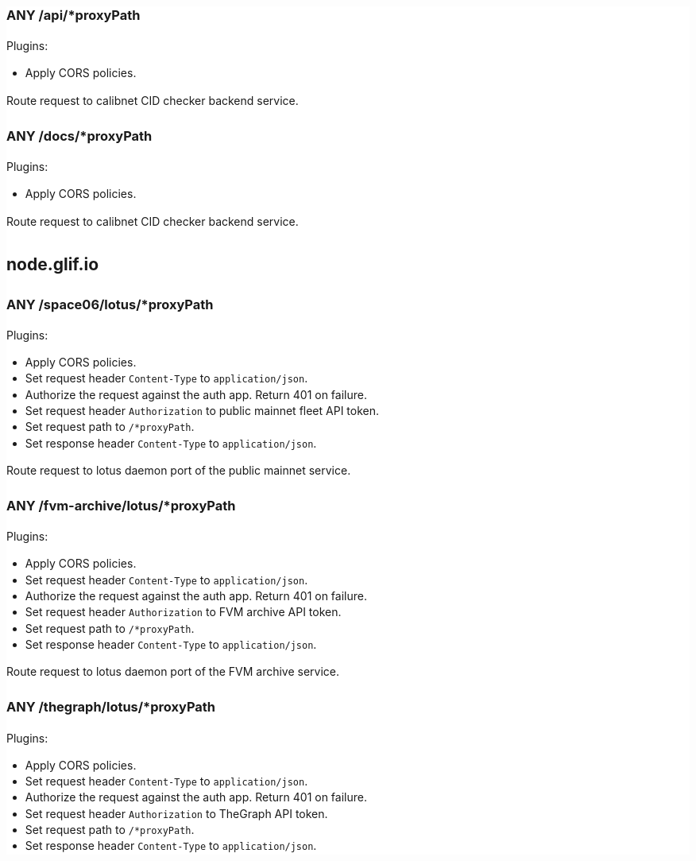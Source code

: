 ### <a name='ANYapiproxyPath-1'></a>ANY /api/*proxyPath

Plugins:

- Apply CORS policies.

Route request to calibnet CID checker backend service.

### <a name='ANYdocsproxyPath-1'></a>ANY /docs/*proxyPath

Plugins:

- Apply CORS policies.

Route request to calibnet CID checker backend service.

## <a name='node.glif.io'></a>node.glif.io

### <a name='ANYspace06lotusproxyPath'></a>ANY /space06/lotus/*proxyPath

Plugins:

- Apply CORS policies.
- Set request header `Content-Type` to `application/json`.
- Authorize the request against the auth app. Return 401 on failure.
- Set request header `Authorization` to public mainnet fleet API token.
- Set request path to `/*proxyPath`.
- Set response header `Content-Type` to `application/json`.

Route request to lotus daemon port of the public mainnet service.

### <a name='ANYfvm-archivelotusproxyPath'></a>ANY /fvm-archive/lotus/*proxyPath

Plugins:

- Apply CORS policies.
- Set request header `Content-Type` to `application/json`.
- Authorize the request against the auth app. Return 401 on failure.
- Set request header `Authorization` to FVM archive API token.
- Set request path to `/*proxyPath`.
- Set response header `Content-Type` to `application/json`.

Route request to lotus daemon port of the FVM archive service.

### <a name='ANYthegraphlotusproxyPath'></a>ANY /thegraph/lotus/*proxyPath

Plugins:

- Apply CORS policies.
- Set request header `Content-Type` to `application/json`.
- Authorize the request against the auth app. Return 401 on failure.
- Set request header `Authorization` to TheGraph API token.
- Set request path to `/*proxyPath`.
- Set response header `Content-Type` to `application/json`.
